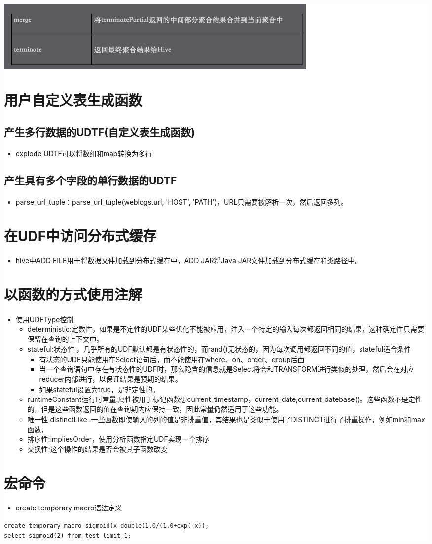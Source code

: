 ![图片](../img/聚合自定义函数1.jpg)

# 用户自定义表生成函数 

## 产生多行数据的UDTF(自定义表生成函数) 


* explode UDTF可以将数组和map转换为多行 
## 产生具有多个字段的单行数据的UDTF 


* parse_url_tuple：parse_url_tuple(weblogs.url, 'HOST', 'PATH')，URL只需要被解析一次，然后返回多列。 
# 在UDF中访问分布式缓存 


* hive中ADD FILE用于将数据文件加载到分布式缓存中，ADD JAR将Java JAR文件加载到分布式缓存和类路径中。 
# 以函数的方式使用注解 


* 使用UDFType控制 
    * deterministic:定数性，如果是不定性的UDF某些优化不能被应用，注入一个特定的输入每次都返回相同的结果，这种确定性只需要保留在查询的上下文中。 
    * stateful:状态性 ，几乎所有的UDF默认都是有状态性的，而rand()无状态的，因为每次调用都返回不同的值，stateful适合条件 
        * 有状态的UDF只能使用在Select语句后，而不能使用在where、on、order、group后面 
        * 当一个查询语句中存在有状态性的UDF时，那么隐含的信息就是Select将会和TRANSFORM进行类似的处理，然后会在对应reducer内部进行，以保证结果是预期的结果。 
        * 如果stateful设置为true，是非定性的。 
    * runtimeConstant运行时常量:属性被用于标记函数想current_timestamp，current_date,current_datebase()。这些函数不是定性的，但是这些函数返回的值在查询期内应保持一致，因此常量仍然适用于这些功能。 
    * 唯一性 distinctLike :一些函数即使输入的列的值是非排重值，其结果也是类似于使用了DISTINCT进行了排重操作，例如min和max函数， 
    * 排序性:impliesOrder，使用分析函数指定UDF实现一个排序 
    * 交换性:这个操作的结果是否会被其子函数改变 
# 宏命令 


* create temporary macro语法定义 
```plain
create temporary macro sigmoid(x double)1.0/(1.0+exp(-x)); 
select sigmoid(2) from test limit 1; 
```

